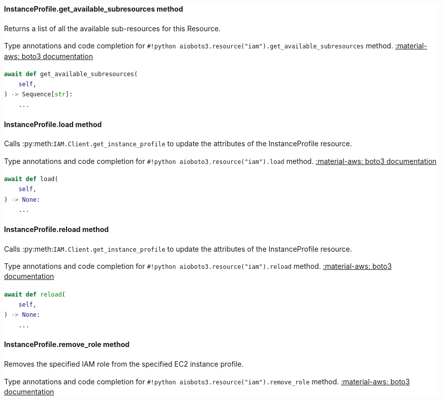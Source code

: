 
#### InstanceProfile.get\_available\_subresources method

Returns a list of all the available sub-resources for this Resource.

Type annotations and code completion for `#!python aioboto3.resource("iam").get_available_subresources` method.
[:material-aws: boto3 documentation](https://boto3.amazonaws.com/v1/documentation/api/latest/reference/services/iam.html#IAM.InstanceProfile.get_available_subresources)

```python title="Method definition"
await def get_available_subresources(
    self,
) -> Sequence[str]:
    ...
```


#### InstanceProfile.load method

Calls :py:meth:`IAM.Client.get_instance_profile` to update the attributes of the
InstanceProfile resource.

Type annotations and code completion for `#!python aioboto3.resource("iam").load` method.
[:material-aws: boto3 documentation](https://boto3.amazonaws.com/v1/documentation/api/latest/reference/services/iam.html#IAM.InstanceProfile.load)

```python title="Method definition"
await def load(
    self,
) -> None:
    ...
```


#### InstanceProfile.reload method

Calls :py:meth:`IAM.Client.get_instance_profile` to update the attributes of the
InstanceProfile resource.

Type annotations and code completion for `#!python aioboto3.resource("iam").reload` method.
[:material-aws: boto3 documentation](https://boto3.amazonaws.com/v1/documentation/api/latest/reference/services/iam.html#IAM.InstanceProfile.reload)

```python title="Method definition"
await def reload(
    self,
) -> None:
    ...
```


#### InstanceProfile.remove\_role method

Removes the specified IAM role from the specified EC2 instance profile.

Type annotations and code completion for `#!python aioboto3.resource("iam").remove_role` method.
[:material-aws: boto3 documentation](https://boto3.amazonaws.com/v1/documentation/api/latest/reference/services/iam.html#IAM.InstanceProfile.remove_role)
